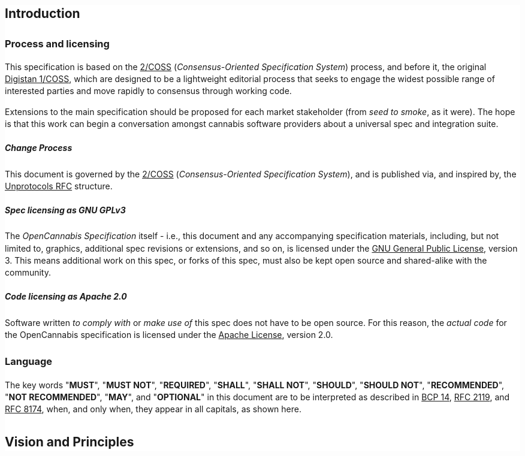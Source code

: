 ## Introduction

### Process and licensing

This specification is based on the [2/COSS](../2/README.md) (*Consensus-Oriented Specification System*) process, and
before it, the original [Digistan 1/COSS](http://www.digistan.org/spec:1/COSS), which are designed to be a lightweight
editorial process that seeks to engage the widest possible range of interested parties and move rapidly to consensus
through working code.

Extensions to the main specification should be proposed for each market stakeholder (from _seed to smoke_, as it were).
The hope is that this work can begin a conversation amongst cannabis software providers about a universal spec and
integration suite.

##### Change Process

This document is governed by the [2/COSS](../2/README.md) (*Consensus-Oriented Specification System*), and is published
via, and inspired by, the [Unprotocols RFC](https://github.com/unprotocols/rfc) structure.

##### Spec licensing as GNU GPLv3

The _OpenCannabis Specification_ itself - i.e., this document and any accompanying specification materials, including,
but not limited to, graphics, additional spec revisions or extensions, and so on, is licensed under the [GNU General
Public License](./LICENSE.md), version 3. This means additional work on this spec, or forks of this spec, must also be
kept open source and shared-alike with the community.

##### Code licensing as Apache 2.0

Software written _to comply with_ or _make use of_ this spec does not have to be open source. For this reason, the
_actual code_ for the OpenCannabis specification is licensed under the
[Apache License](https://www.apache.org/licenses/LICENSE-2.0), version 2.0.

### Language

The key words "**MUST**", "**MUST NOT**", "**REQUIRED**", "**SHALL**", "**SHALL NOT**", "**SHOULD**", "**SHOULD NOT**",
"**RECOMMENDED**", "**NOT RECOMMENDED**", "**MAY**", and "**OPTIONAL**" in this document are to be interpreted as
described in [BCP 14](https://tools.ietf.org/html/bcp14), [RFC 2119](http://tools.ietf.org/html/rfc2119), and 
[RFC 8174](http://tools.ietf.org/html/rfc8174), when, and only when, they appear in all capitals, as shown here.

## Vision and Principles
